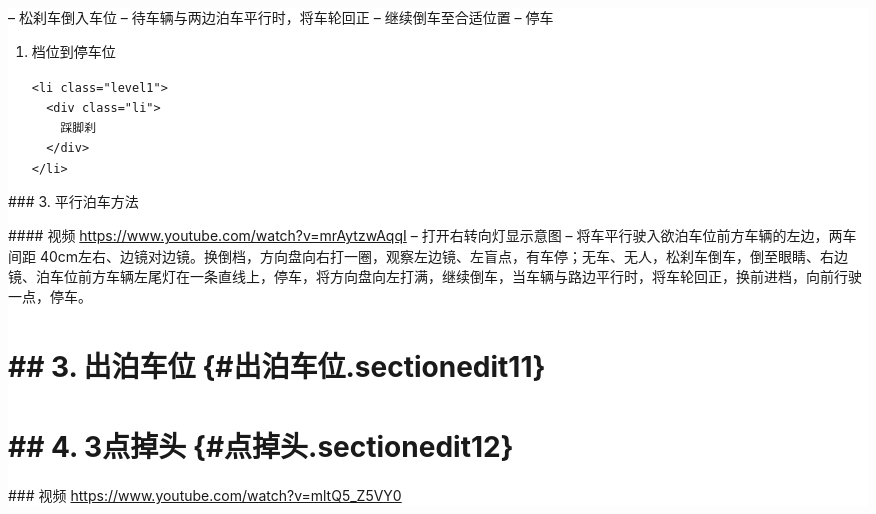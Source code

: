   <p>
    &#8211; 松刹车倒入车位 &#8211; 待车辆与两边泊车平行时，将车轮回正 &#8211; 继续倒车至合适位置 &#8211; 停车
  </p>
  
  <ol>
    <li class="level1">
      <div class="li">
        档位到停车位
      </div>
    </li>
    
    <li class="level1">
      <div class="li">
        踩脚刹
      </div>
    </li>
  </ol>
  
  <p>
    ### 3. 平行泊车方法
  </p>
  
  <p>
    #### 视频 <a class="urlextern" title="https://www.youtube.com/watch?v=mrAytzwAqqI" href="https://www.youtube.com/watch?v=mrAytzwAqqI" rel="nofollow">https://www.youtube.com/watch?v=mrAytzwAqqI</a> &#8211; 打开右转向灯显示意图 &#8211; 将车平行驶入欲泊车位前方车辆的左边，两车间距 40cm左右、边镜对边镜。换倒档，方向盘向右打一圈，观察左边镜、左盲点，有车停；无车、无人，松刹车倒车，倒至眼睛、右边镜、泊车位前方车辆左尾灯在一条直线上，停车，将方向盘向左打满，继续倒车，当车辆与路边平行时，将车轮回正，换前进档，向前行驶一点，停车。
  </p>
</div>

<div class="secedit editbutton_section editbutton_10">
</div>

# \## 3. 出泊车位 {#出泊车位.sectionedit11}

<div class="level1">
</div>

<div class="secedit editbutton_section editbutton_11">
</div>

# \## 4. 3点掉头 {#点掉头.sectionedit12}

<div class="level1">
  <p>
    ### 视频 <a class="urlextern" title="https://www.youtube.com/watch?v=mltQ5_Z5VY0" href="https://www.youtube.com/watch?v=mltQ5_Z5VY0" rel="nofollow">https://www.youtube.com/watch?v=mltQ5_Z5VY0</a>
  </p>
</div>
